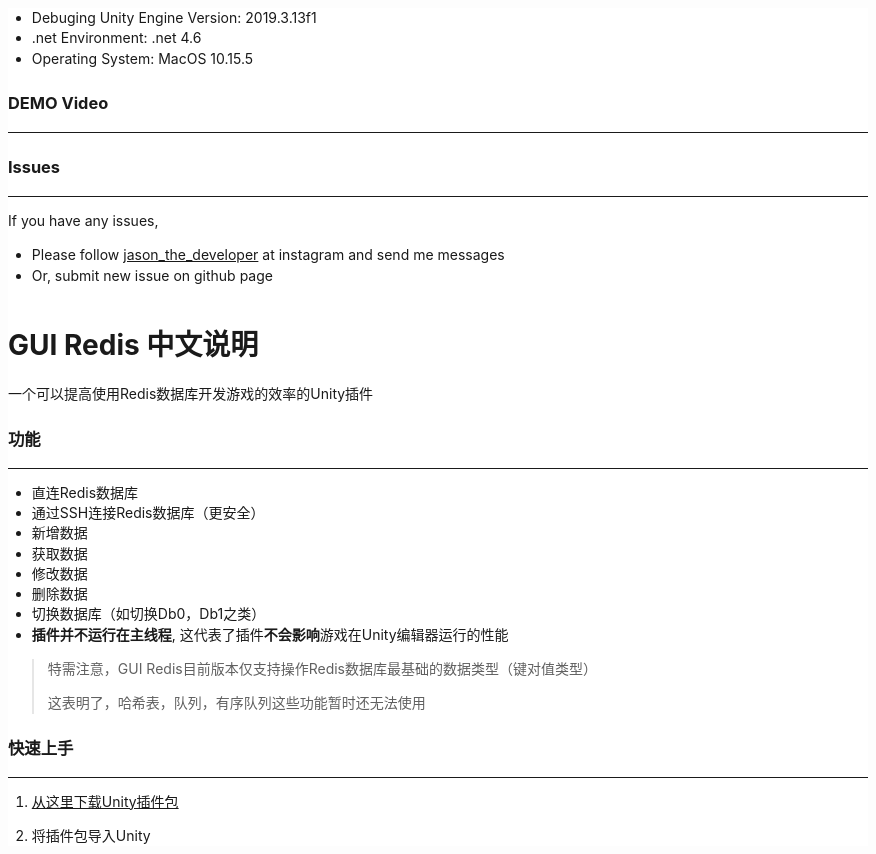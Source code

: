 - Debuging Unity Engine Version: 2019.3.13f1
- .net Environment: .net 4.6
- Operating System: MacOS 10.15.5



### DEMO Video

___

<video>
   <source id="mp4" src="Docs/Demo.mp4" type="video/mp4">
</video>



### Issues

___

If you have any issues,

- Please follow [jason_the_developer](https://www.instagram.com/jason_the_programmer/) at instagram and send me messages
- Or, submit new issue on github page

# GUI Redis 中文说明

一个可以提高使用Redis数据库开发游戏的效率的Unity插件

### 功能

----

- 直连Redis数据库
- 通过SSH连接Redis数据库（更安全）
- 新增数据
- 获取数据
- 修改数据
- 删除数据
- 切换数据库（如切换Db0，Db1之类）
- **插件并不运行在主线程**, 这代表了插件**不会影响**游戏在Unity编辑器运行的性能

> 特需注意，GUI Redis目前版本仅支持操作Redis数据库最基础的数据类型（键对值类型）
>
> 这表明了，哈希表，队列，有序队列这些功能暂时还无法使用



### 快速上手

---

1. <a href="GUI Redis.unitypackage" target="_blank">从这里下载Unity插件包</a>

2. 将插件包导入Unity
